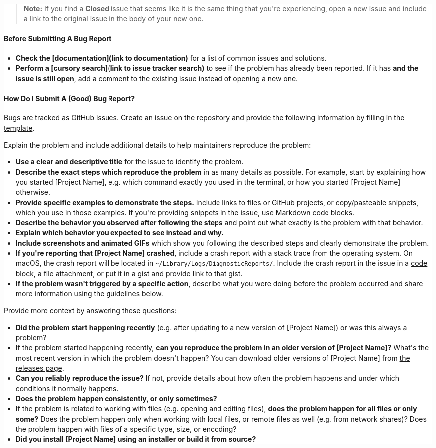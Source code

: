> **Note:** If you find a **Closed** issue that seems like it is the same thing that you're experiencing, open a new issue and include a link to the original issue in the body of your new one.

#### Before Submitting A Bug Report

*   **Check the [documentation](link to documentation)** for a list of common issues and solutions.
*   **Perform a [cursory search](link to issue tracker search)** to see if the problem has already been reported. If it has **and the issue is still open**, add a comment to the existing issue instead of opening a new one.

#### How Do I Submit A (Good) Bug Report?

Bugs are tracked as [GitHub issues](https://guides.github.com/features/issues/). Create an issue on the repository and provide the following information by filling in [the template](./ISSUE_TEMPLATE/BUG_REPORT.md).

Explain the problem and include additional details to help maintainers reproduce the problem:

*   **Use a clear and descriptive title** for the issue to identify the problem.
*   **Describe the exact steps which reproduce the problem** in as many details as possible. For example, start by explaining how you started [Project Name], e.g. which command exactly you used in the terminal, or how you started [Project Name] otherwise.
*   **Provide specific examples to demonstrate the steps.** Include links to files or GitHub projects, or copy/pasteable snippets, which you use in those examples. If you're providing snippets in the issue, use [Markdown code blocks](https://help.github.com/articles/markdown-basics/#multiple-lines).
*   **Describe the behavior you observed after following the steps** and point out what exactly is the problem with that behavior.
*   **Explain which behavior you expected to see instead and why.**
*   **Include screenshots and animated GIFs** which show you following the described steps and clearly demonstrate the problem.
*   **If you're reporting that [Project Name] crashed**, include a crash report with a stack trace from the operating system. On macOS, the crash report will be located in `~/Library/Logs/DiagnosticReports/`. Include the crash report in the issue in a [code block](https://help.github.com/articles/markdown-basics/#multiple-lines), a [file attachment](https://help.github.com/articles/file-attachments-on-issues-and-pull-requests/), or put it in a [gist](https://gist.github.com/) and provide link to that gist.
*   **If the problem wasn't triggered by a specific action**, describe what you were doing before the problem occurred and share more information using the guidelines below.

Provide more context by answering these questions:

*   **Did the problem start happening recently** (e.g. after updating to a new version of [Project Name]) or was this always a problem?
*   If the problem started happening recently, **can you reproduce the problem in an older version of [Project Name]?** What's the most recent version in which the problem doesn't happen? You can download older versions of [Project Name] from [the releases page](https://github.com/user/repo/releases).
*   **Can you reliably reproduce the issue?** If not, provide details about how often the problem happens and under which conditions it normally happens.
*   **Does the problem happen consistently, or only sometimes?**
*   If the problem is related to working with files (e.g. opening and editing files), **does the problem happen for all files or only some?** Does the problem happen only when working with local files, or remote files as well (e.g. from network shares)? Does the problem happen with files of a specific type, size, or encoding?
*   **Did you install [Project Name] using an installer or build it from source?**


[beginner]: https://github.com/user/repo/issues?q=is%3Aissue+is%3Aopen+label%3Abeginner+sort%3Acomments-desc
[help-wanted]: https://github.com/user/repo/issues?q=is%3Aissue+is%3Aopen+label%3Ahelp-wanted+sort%3Acomments-desc
[Project Name Code of Conduct]: CODE_OF_CONDUCT.md
